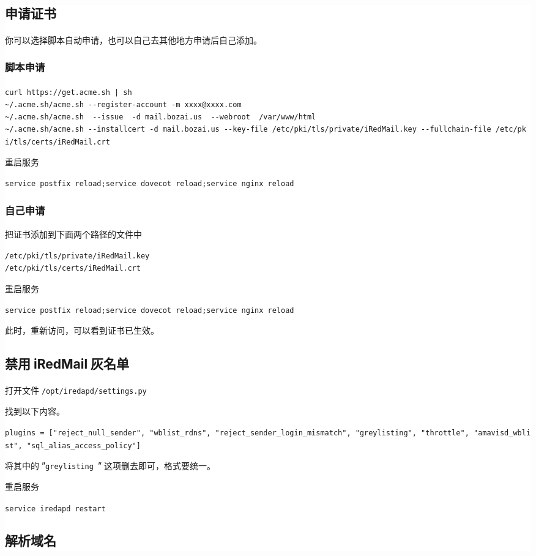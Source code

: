 ## 申请证书

你可以选择脚本自动申请，也可以自己去其他地方申请后自己添加。

### 脚本申请

```text
curl https://get.acme.sh | sh
~/.acme.sh/acme.sh --register-account -m xxxx@xxxx.com
~/.acme.sh/acme.sh  --issue  -d mail.bozai.us  --webroot  /var/www/html
~/.acme.sh/acme.sh --installcert -d mail.bozai.us --key-file /etc/pki/tls/private/iRedMail.key --fullchain-file /etc/pki/tls/certs/iRedMail.crt
```

重启服务

```shell
service postfix reload;service dovecot reload;service nginx reload
```

### 自己申请

把证书添加到下面两个路径的文件中

```
/etc/pki/tls/private/iRedMail.key
/etc/pki/tls/certs/iRedMail.crt
```

重启服务

```shell
service postfix reload;service dovecot reload;service nginx reload
```

此时，重新访问，可以看到证书已生效。

## 禁用 iRedMail 灰名单

打开文件 `/opt/iredapd/settings.py`

找到以下内容。

```text
plugins = ["reject_null_sender", "wblist_rdns", "reject_sender_login_mismatch", "greylisting", "throttle", "amavisd_wblist", "sql_alias_access_policy"]
```

将其中的 ”`greylisting `” 这项删去即可，格式要统一。

重启服务

```text
service iredapd restart
```

## 解析域名
